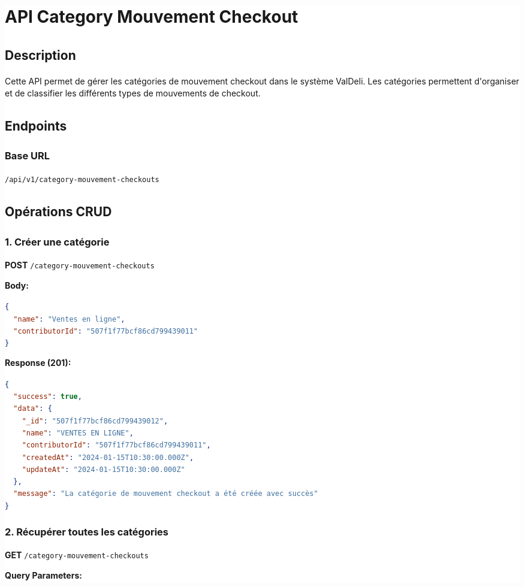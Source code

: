 # API Category Mouvement Checkout

## Description

Cette API permet de gérer les catégories de mouvement checkout dans le système ValDeli. Les catégories permettent d'organiser et de classifier les différents types de mouvements de checkout.

## Endpoints

### Base URL

```
/api/v1/category-mouvement-checkouts
```

## Opérations CRUD

### 1. Créer une catégorie

**POST** `/category-mouvement-checkouts`

**Body:**

```json
{
  "name": "Ventes en ligne",
  "contributorId": "507f1f77bcf86cd799439011"
}
```

**Response (201):**

```json
{
  "success": true,
  "data": {
    "_id": "507f1f77bcf86cd799439012",
    "name": "VENTES EN LIGNE",
    "contributorId": "507f1f77bcf86cd799439011",
    "createdAt": "2024-01-15T10:30:00.000Z",
    "updateAt": "2024-01-15T10:30:00.000Z"
  },
  "message": "La catégorie de mouvement checkout a été créée avec succès"
}
```

### 2. Récupérer toutes les catégories

**GET** `/category-mouvement-checkouts`

**Query Parameters:**
